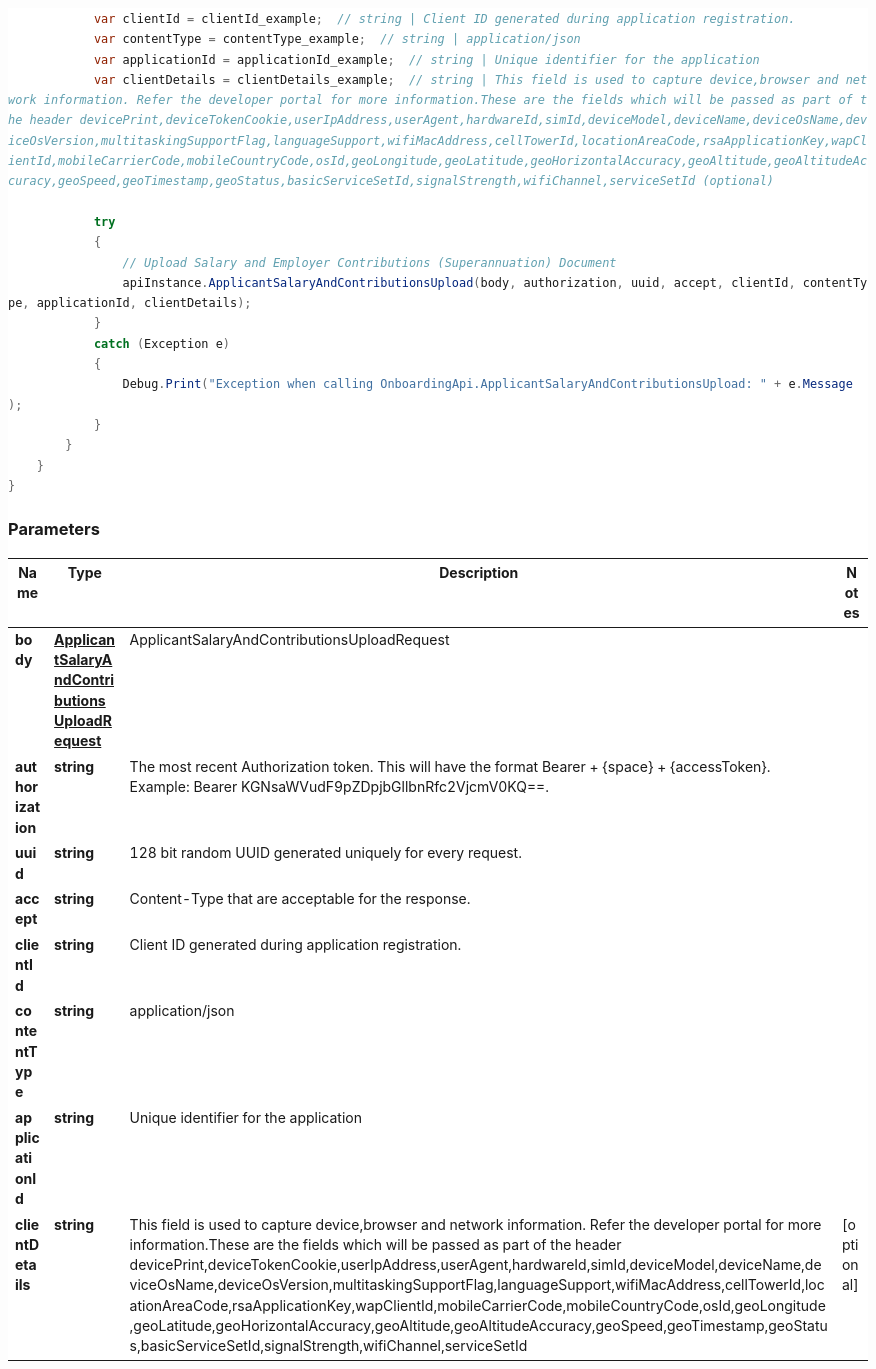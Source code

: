```csharp
            var clientId = clientId_example;  // string | Client ID generated during application registration.
            var contentType = contentType_example;  // string | application/json
            var applicationId = applicationId_example;  // string | Unique identifier for the application
            var clientDetails = clientDetails_example;  // string | This field is used to capture device,browser and network information. Refer the developer portal for more information.These are the fields which will be passed as part of the header devicePrint,deviceTokenCookie,userIpAddress,userAgent,hardwareId,simId,deviceModel,deviceName,deviceOsName,deviceOsVersion,multitaskingSupportFlag,languageSupport,wifiMacAddress,cellTowerId,locationAreaCode,rsaApplicationKey,wapClientId,mobileCarrierCode,mobileCountryCode,osId,geoLongitude,geoLatitude,geoHorizontalAccuracy,geoAltitude,geoAltitudeAccuracy,geoSpeed,geoTimestamp,geoStatus,basicServiceSetId,signalStrength,wifiChannel,serviceSetId (optional) 

            try
            {
                // Upload Salary and Employer Contributions (Superannuation) Document
                apiInstance.ApplicantSalaryAndContributionsUpload(body, authorization, uuid, accept, clientId, contentType, applicationId, clientDetails);
            }
            catch (Exception e)
            {
                Debug.Print("Exception when calling OnboardingApi.ApplicantSalaryAndContributionsUpload: " + e.Message );
            }
        }
    }
}
```

### Parameters

Name | Type | Description  | Notes
------------- | ------------- | ------------- | -------------
 **body** | [**ApplicantSalaryAndContributionsUploadRequest**](ApplicantSalaryAndContributionsUploadRequest.md)| ApplicantSalaryAndContributionsUploadRequest | 
 **authorization** | **string**| The most recent Authorization token. This will have the format Bearer + {space} + {accessToken}. Example: Bearer KGNsaWVudF9pZDpjbGllbnRfc2VjcmV0KQ&#x3D;&#x3D;. | 
 **uuid** | **string**| 128 bit random UUID generated uniquely for every request. | 
 **accept** | **string**| Content-Type that are acceptable for the response. | 
 **clientId** | **string**| Client ID generated during application registration. | 
 **contentType** | **string**| application/json | 
 **applicationId** | **string**| Unique identifier for the application | 
 **clientDetails** | **string**| This field is used to capture device,browser and network information. Refer the developer portal for more information.These are the fields which will be passed as part of the header devicePrint,deviceTokenCookie,userIpAddress,userAgent,hardwareId,simId,deviceModel,deviceName,deviceOsName,deviceOsVersion,multitaskingSupportFlag,languageSupport,wifiMacAddress,cellTowerId,locationAreaCode,rsaApplicationKey,wapClientId,mobileCarrierCode,mobileCountryCode,osId,geoLongitude,geoLatitude,geoHorizontalAccuracy,geoAltitude,geoAltitudeAccuracy,geoSpeed,geoTimestamp,geoStatus,basicServiceSetId,signalStrength,wifiChannel,serviceSetId | [optional] 
